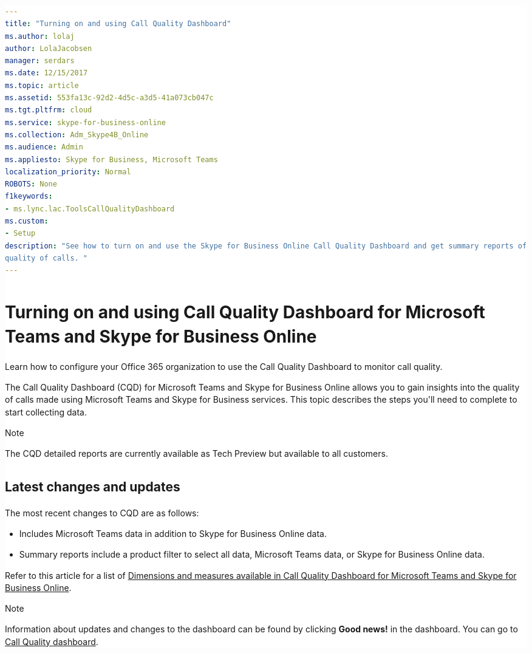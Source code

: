 ```yaml
---
title: "Turning on and using Call Quality Dashboard"
ms.author: lolaj
author: LolaJacobsen
manager: serdars
ms.date: 12/15/2017
ms.topic: article
ms.assetid: 553fa13c-92d2-4d5c-a3d5-41a073cb047c
ms.tgt.pltfrm: cloud
ms.service: skype-for-business-online
ms.collection: Adm_Skype4B_Online
ms.audience: Admin
ms.appliesto: Skype for Business, Microsoft Teams
localization_priority: Normal
ROBOTS: None
f1keywords: 
- ms.lync.lac.ToolsCallQualityDashboard
ms.custom:
- Setup
description: "See how to turn on and use the Skype for Business Online Call Quality Dashboard and get summary reports of quality of calls. "
---
```


# Turning on and using Call Quality Dashboard for Microsoft Teams and Skype for Business Online

Learn how to configure your Office 365 organization to use the Call Quality Dashboard to monitor call quality.
  
The Call Quality Dashboard (CQD) for Microsoft Teams and Skype for Business Online allows you to gain insights into the quality of calls made using Microsoft Teams and Skype for Business services. This topic describes the steps you'll need to complete to start collecting data.
  
> [!NOTE]
> The CQD detailed reports are currently available as Tech Preview but available to all customers. 
  
## Latest changes and updates

The most recent changes to CQD are as follows:
  
- Includes Microsoft Teams data in addition to Skype for Business Online data.
    
- Summary reports include a product filter to select all data, Microsoft Teams data, or Skype for Business Online data.
    
Refer to this article for a list of [Dimensions and measures available in Call Quality Dashboard for Microsoft Teams and Skype for Business Online](dimensions-and-measures-available-in-call-quality-dashboard.md)﻿.
  
> [!NOTE]
> Information about updates and changes to the dashboard can be found by clicking **Good news!** in the dashboard. You can go to [Call Quality dashboard](https://aka.ms/CQDOnline). 
  